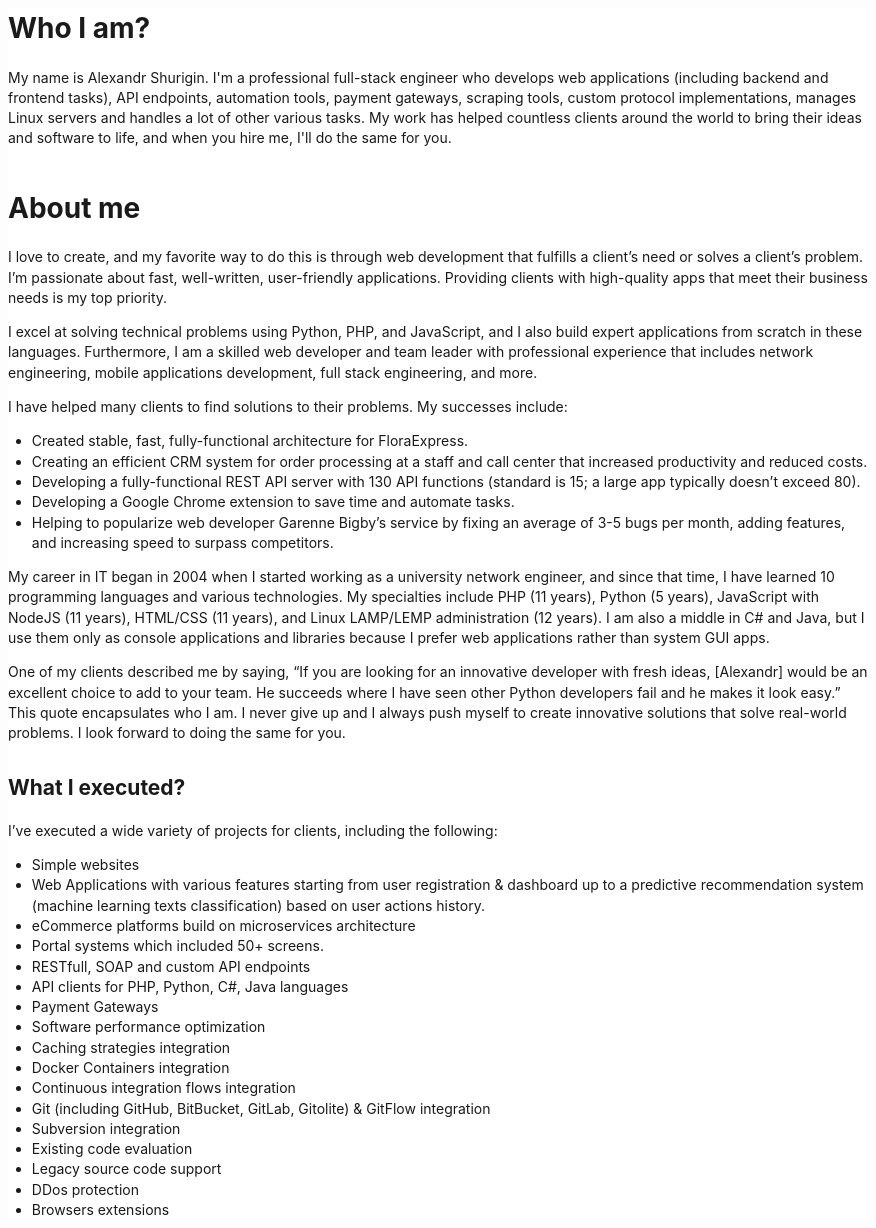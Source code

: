 # Who I am?

My name is Alexandr Shurigin. I'm a professional full-stack engineer who develops web applications (including backend and frontend tasks), API endpoints, automation tools, payment gateways, scraping tools, custom protocol implementations, manages Linux servers and handles a lot of other various tasks. My work has helped countless clients around the world to bring their ideas and software to life, and when you hire me, I'll do the same for you.

# About me

I love to create, and my favorite way to do this is through web development that fulfills a client’s need or solves a client’s problem. I’m passionate about fast, well-written, user-friendly applications. Providing clients with high-quality apps that meet their business needs is my top priority.

I excel at solving technical problems using Python, PHP, and JavaScript, and I also build expert applications from scratch in these languages. Furthermore, I am a skilled web developer and team leader with professional experience that includes network engineering, mobile applications development, full stack engineering, and more.

I have helped many clients to find solutions to their problems. My successes include:

* Created stable, fast, fully-functional architecture for FloraExpress.
* Creating an efficient CRM system for order processing at a staff and call center that increased productivity and reduced costs.
* Developing a fully-functional REST API server with 130 API functions (standard is 15; a large app typically doesn’t exceed 80).
* Developing a Google Chrome extension to save time and automate tasks.
* Helping to popularize web developer Garenne Bigby’s service by fixing an average of 3-5 bugs per month, adding features, and increasing speed to surpass competitors.

My career in IT began in 2004 when I started working as a university network engineer, and since that time, I have learned 10 programming languages and various technologies. My specialties include PHP (11 years), Python (5 years), JavaScript with NodeJS (11 years), HTML/CSS (11 years), and Linux LAMP/LEMP administration (12 years). I am also a middle in C# and Java, but I use them only as console applications and libraries because I prefer web applications rather than system GUI apps.

One of my clients described me by saying, “If you are looking for an innovative developer with fresh ideas, [Alexandr] would be an excellent choice to add to your team. He succeeds where I have seen other Python developers fail and he makes it look easy.” This quote encapsulates who I am. I never give up and I always push myself to create innovative solutions that solve real-world problems. I look forward to doing the same for you.

## What I executed?

I’ve executed a wide variety of projects for clients, including the following:

- Simple websites
- Web Applications with various features starting from user registration & dashboard up to a predictive recommendation system (machine learning texts classification) based on user actions history.
- eCommerce platforms build on microservices architecture
- Portal systems which included 50+ screens.
- RESTfull, SOAP and custom API endpoints
- API clients for PHP, Python, C#, Java languages
- Payment Gateways
- Software performance optimization
- Caching strategies integration
- Docker Containers integration
- Continuous integration flows integration
- Git (including GitHub, BitBucket, GitLab, Gitolite) & GitFlow integration
- Subversion integration
- Existing code evaluation
- Legacy source code support
- DDos protection
- Browsers extensions
